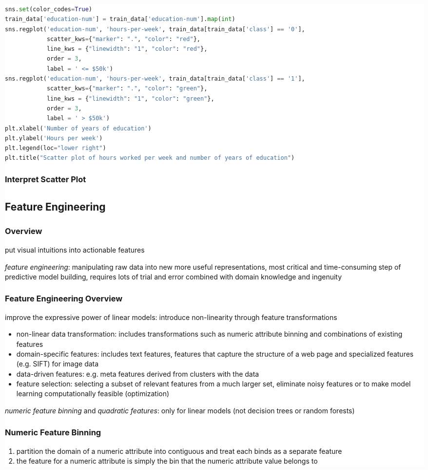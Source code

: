 ```python
sns.set(color_codes=True)
train_data['education-num'] = train_data['education-num'].map(int)
sns.regplot('education-num', 'hours-per-week', train_data[train_data['class'] == '0'], 
            scatter_kws={"marker": ".", "color": "red"},
            line_kws = {"linewidth": "1", "color": "red"},
            order = 3,
            label = ' <= $50k')
sns.regplot('education-num', 'hours-per-week', train_data[train_data['class'] == '1'], 
            scatter_kws={"marker": ".", "color": "green"},
            line_kws = {"linewidth": "1", "color": "green"},
            order = 3,
            label = ' > $50k')
plt.xlabel('Number of years of education')
plt.ylabel('Hours per week')
plt.legend(loc="lower right")
plt.title("Scatter plot of hours worked per week and number of years of education")
```
### Interpret Scatter Plot

## Feature Engineering


### Overview

put visual intuitions into actionable features

*feature engineering*: manipulating raw data into new more useful representations, most critical and time-consuming step of predictive model building, requires lots of trial and error combined with domain knowledge and ingenuity

### Feature Engineering Overview

improve the expressive power of linear models: introduce non-linearity through feature transformations

- non-linear data transformation: includes transformations such as numeric attribute binning and combinations of existing features
- domain-specific features: includes text features, features that capture the structure of a web page and specialized features (e.g. SIFT) for image data
- data-driven features: e.g. meta features derived from clusters with the data
- feature selection: selecting a subset of relevant features from a much larger set, eliminate noisy features or to make model learning computationally feasible (optimization)

*numeric feature binning* and *quadratic features*: only for linear models (not decision trees or random forests)

### Numeric Feature Binning

1. partition the domain of a numeric attribute into contiguous and treat each binds as a separate feature
2. the feature for a numeric attribute is simply the bin that the numeric attribute value belongs to
